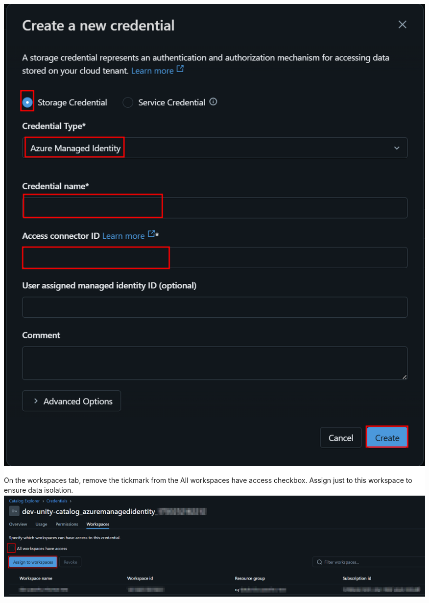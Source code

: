 ![new-storage-credential](./databricks/new-storage-credential.png)

On the workspaces tab, remove the tickmark from the All workspaces have access checkbox.  Assign just to this workspace to ensure data isolation.
![assign-credential](./databricks/AssignCredential.png)
